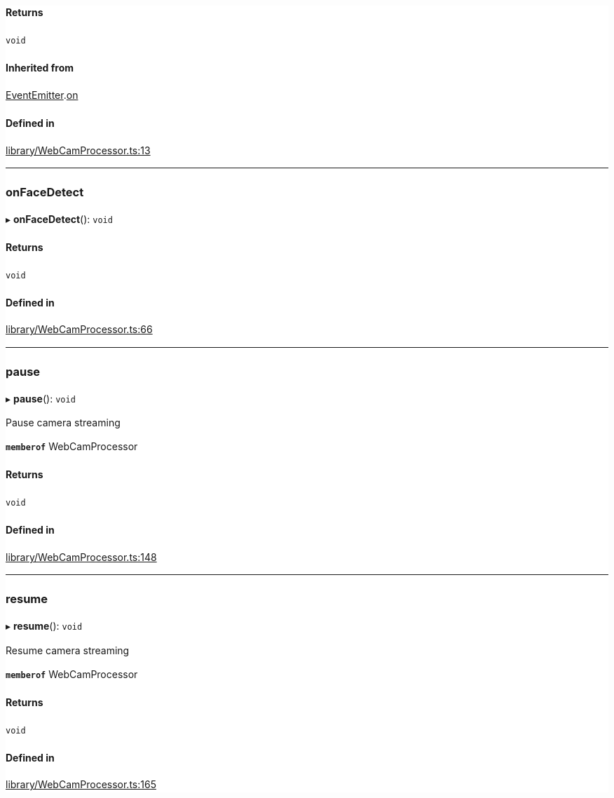 #### Returns

`void`

#### Inherited from

[EventEmitter](EventEmitter.md).[on](EventEmitter.md#on)

#### Defined in

[library/WebCamProcessor.ts:13](https://github.com/sergio-lucas/webCamProcessor/blob/e78be59/src/library/WebCamProcessor.ts#L13)

___

### onFaceDetect

▸ **onFaceDetect**(): `void`

#### Returns

`void`

#### Defined in

[library/WebCamProcessor.ts:66](https://github.com/sergio-lucas/webCamProcessor/blob/e78be59/src/library/WebCamProcessor.ts#L66)

___

### pause

▸ **pause**(): `void`

Pause camera streaming

**`memberof`** WebCamProcessor

#### Returns

`void`

#### Defined in

[library/WebCamProcessor.ts:148](https://github.com/sergio-lucas/webCamProcessor/blob/e78be59/src/library/WebCamProcessor.ts#L148)

___

### resume

▸ **resume**(): `void`

Resume camera streaming

**`memberof`** WebCamProcessor

#### Returns

`void`

#### Defined in

[library/WebCamProcessor.ts:165](https://github.com/sergio-lucas/webCamProcessor/blob/e78be59/src/library/WebCamProcessor.ts#L165)
